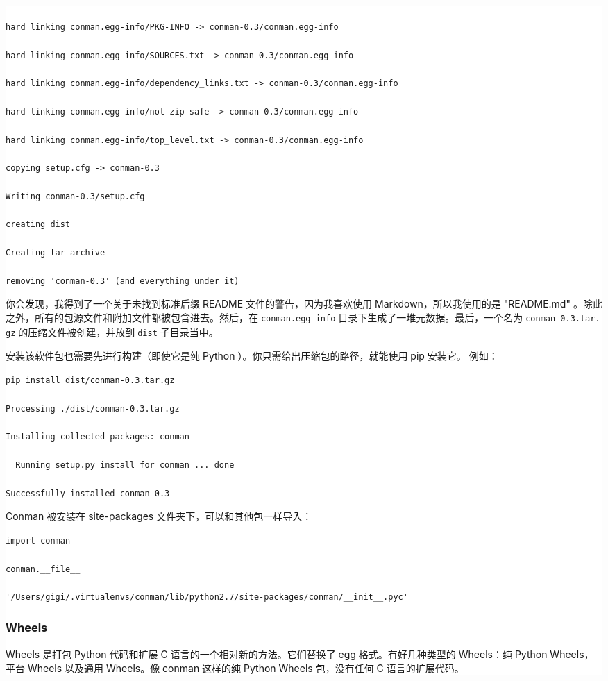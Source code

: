 ```
 
hard linking conman.egg-info/PKG-INFO -> conman-0.3/conman.egg-info
 
hard linking conman.egg-info/SOURCES.txt -> conman-0.3/conman.egg-info
 
hard linking conman.egg-info/dependency_links.txt -> conman-0.3/conman.egg-info
 
hard linking conman.egg-info/not-zip-safe -> conman-0.3/conman.egg-info
 
hard linking conman.egg-info/top_level.txt -> conman-0.3/conman.egg-info
 
copying setup.cfg -> conman-0.3
 
Writing conman-0.3/setup.cfg
 
creating dist
 
Creating tar archive
 
removing 'conman-0.3' (and everything under it)
```

你会发现，我得到了一个关于未找到标准后缀 README 文件的警告，因为我喜欢使用 Markdown，所以我使用的是 "README.md" 。除此之外，所有的包源文件和附加文件都被包含进去。然后，在 `conman.egg-info` 目录下生成了一堆元数据。最后，一个名为 `conman-0.3.tar.gz` 的压缩文件被创建，并放到 `dist` 子目录当中。

安装该软件包也需要先进行构建（即使它是纯 Python ）。你只需给出压缩包的路径，就能使用 pip 安装它。 例如：

```
pip install dist/conman-0.3.tar.gz
 
Processing ./dist/conman-0.3.tar.gz
 
Installing collected packages: conman
 
  Running setup.py install for conman ... done
 
Successfully installed conman-0.3
```

Conman 被安装在 site-packages 文件夹下，可以和其他包一样导入：

```
import conman
 
conman.__file__
 
'/Users/gigi/.virtualenvs/conman/lib/python2.7/site-packages/conman/__init__.pyc'
```

### Wheels

Wheels 是打包 Python 代码和扩展 C 语言的一个相对新的方法。它们替换了 egg 格式。有好几种类型的 Wheels：纯 Python Wheels，平台 Wheels 以及通用 Wheels。像 conman 这样的纯 Python Wheels 包，没有任何 C 语言的扩展代码。
